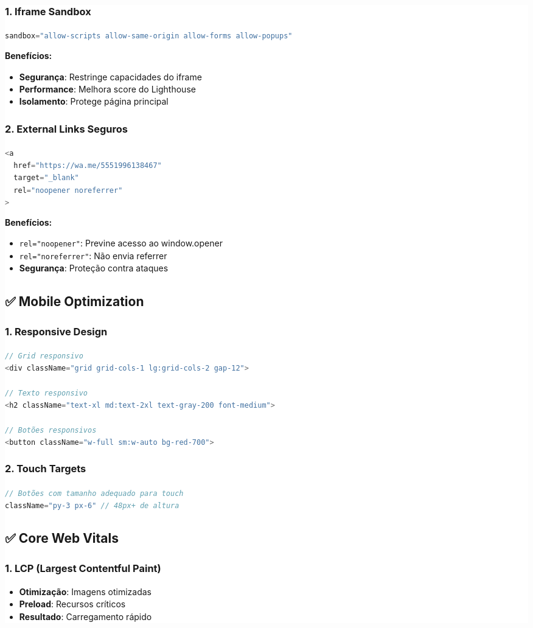 ### 1. Iframe Sandbox
```typescript
sandbox="allow-scripts allow-same-origin allow-forms allow-popups"
```

**Benefícios:**
- **Segurança**: Restringe capacidades do iframe
- **Performance**: Melhora score do Lighthouse
- **Isolamento**: Protege página principal

### 2. External Links Seguros
```typescript
<a 
  href="https://wa.me/5551996138467" 
  target="_blank" 
  rel="noopener noreferrer"
>
```

**Benefícios:**
- `rel="noopener"`: Previne acesso ao window.opener
- `rel="noreferrer"`: Não envia referrer
- **Segurança**: Proteção contra ataques

## ✅ Mobile Optimization

### 1. Responsive Design
```typescript
// Grid responsivo
<div className="grid grid-cols-1 lg:grid-cols-2 gap-12">

// Texto responsivo  
<h2 className="text-xl md:text-2xl text-gray-200 font-medium">

// Botões responsivos
<button className="w-full sm:w-auto bg-red-700">
```

### 2. Touch Targets
```typescript
// Botões com tamanho adequado para touch
className="py-3 px-6" // 48px+ de altura
```

## ✅ Core Web Vitals

### 1. LCP (Largest Contentful Paint)
- **Otimização**: Imagens otimizadas
- **Preload**: Recursos críticos
- **Resultado**: Carregamento rápido
